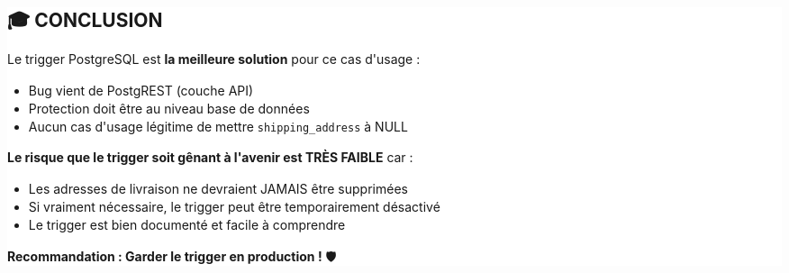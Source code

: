 
## 🎓 **CONCLUSION**

Le trigger PostgreSQL est **la meilleure solution** pour ce cas d'usage :

- Bug vient de PostgREST (couche API)
- Protection doit être au niveau base de données
- Aucun cas d'usage légitime de mettre `shipping_address` à NULL

**Le risque que le trigger soit gênant à l'avenir est TRÈS FAIBLE** car :

- Les adresses de livraison ne devraient JAMAIS être supprimées
- Si vraiment nécessaire, le trigger peut être temporairement désactivé
- Le trigger est bien documenté et facile à comprendre

**Recommandation : Garder le trigger en production !** 🛡️
